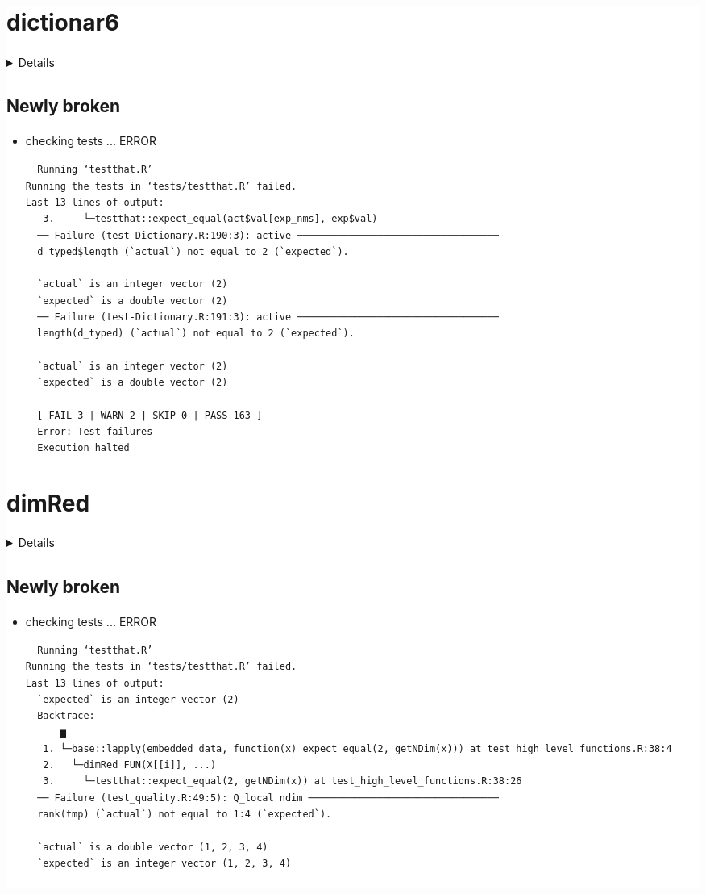 # dictionar6

<details></details>

## Newly broken

*   checking tests ... ERROR
    ```
      Running ‘testthat.R’
    Running the tests in ‘tests/testthat.R’ failed.
    Last 13 lines of output:
       3.     └─testthat::expect_equal(act$val[exp_nms], exp$val)
      ── Failure (test-Dictionary.R:190:3): active ───────────────────────────────────
      d_typed$length (`actual`) not equal to 2 (`expected`).
      
      `actual` is an integer vector (2)
      `expected` is a double vector (2)
      ── Failure (test-Dictionary.R:191:3): active ───────────────────────────────────
      length(d_typed) (`actual`) not equal to 2 (`expected`).
      
      `actual` is an integer vector (2)
      `expected` is a double vector (2)
      
      [ FAIL 3 | WARN 2 | SKIP 0 | PASS 163 ]
      Error: Test failures
      Execution halted
    ```

# dimRed

<details></details>

## Newly broken

*   checking tests ... ERROR
    ```
      Running ‘testthat.R’
    Running the tests in ‘tests/testthat.R’ failed.
    Last 13 lines of output:
      `expected` is an integer vector (2)
      Backtrace:
          ▆
       1. └─base::lapply(embedded_data, function(x) expect_equal(2, getNDim(x))) at test_high_level_functions.R:38:4
       2.   └─dimRed FUN(X[[i]], ...)
       3.     └─testthat::expect_equal(2, getNDim(x)) at test_high_level_functions.R:38:26
      ── Failure (test_quality.R:49:5): Q_local ndim ─────────────────────────────────
      rank(tmp) (`actual`) not equal to 1:4 (`expected`).
      
      `actual` is a double vector (1, 2, 3, 4)
      `expected` is an integer vector (1, 2, 3, 4)
      